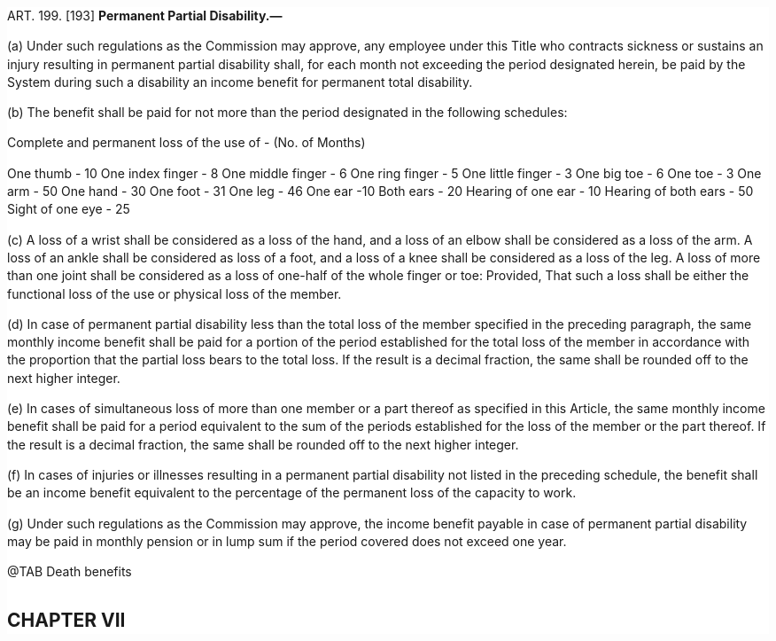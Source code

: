 ART. 199. [193] **Permanent Partial Disability.—**

(a) Under such regulations as the Commission may approve, any employee under this Title who contracts sickness or sustains an injury resulting in permanent partial disability shall, for each month not exceeding the period designated herein, be paid by the System during such a disability an income benefit for permanent total disability.

(b) The benefit shall be paid for not more than the period designated in the following schedules:

Complete and permanent loss of the use of  - (No. of Months)

One thumb - 10
One index finger - 8
One middle finger - 6
One ring finger - 5
One little finger - 3
One big toe - 6
One toe - 3
One arm -  50
One hand - 30
One foot - 31
One leg - 46
One ear -10
Both ears - 20
Hearing of one ear - 10
Hearing of both ears - 50
Sight of one eye - 25

(c) A loss of a wrist shall be considered as a loss of the hand, and a loss of an elbow shall be considered as a loss of the arm. A loss of an ankle shall be considered as loss of a foot, and a loss of a knee shall be considered as a loss of the leg. A loss of more than one joint shall be considered as a loss of one-half of the whole finger or toe: Provided, That such a loss shall be either the functional loss of the use or physical loss of the member.

(d) In case of permanent partial disability less than the total loss of the member specified in the preceding paragraph, the same monthly income benefit shall be paid for a portion of the period established for the total loss of the member in accordance with the proportion that the partial loss bears to the total loss. If the result is a decimal fraction, the same shall be rounded off to the next higher integer.

(e) In cases of simultaneous loss of more than one member or a part thereof as specified in this Article, the same monthly income benefit shall be paid for a period equivalent to the sum of the periods established for the loss of the member or the part thereof. If the result is a decimal fraction, the same shall be rounded off to the next higher integer.

(f) In cases of injuries or illnesses resulting in a permanent partial disability not listed in the preceding schedule, the benefit shall be an income benefit equivalent to the percentage of the permanent loss of the capacity to work.

(g) Under such regulations as the Commission may approve, the income benefit payable in case of permanent partial disability may be paid in monthly pension or in lump sum if the period covered does not exceed one year.

@TAB Death benefits

## CHAPTER VII
